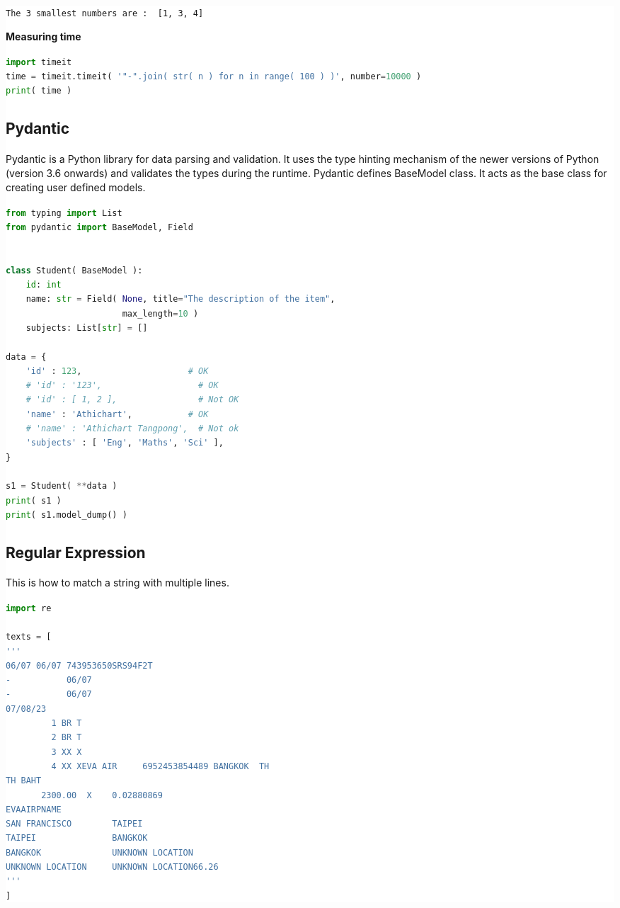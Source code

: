 ```
The 3 smallest numbers are :  [1, 3, 4]
```
**Measuring time**
```python
import timeit
time = timeit.timeit( '"-".join( str( n ) for n in range( 100 ) )', number=10000 )
print( time )
```

## Pydantic
Pydantic is a Python library for data parsing and validation. It uses the type hinting mechanism of the newer versions of Python (version 3.6 onwards) and validates the types during the runtime. Pydantic defines BaseModel class. It acts as the base class for creating user defined models.

```python
from typing import List
from pydantic import BaseModel, Field


class Student( BaseModel ):
    id: int
    name: str = Field( None, title="The description of the item",
                       max_length=10 )
    subjects: List[str] = []

data = {
    'id' : 123,                     # OK
    # 'id' : '123',                   # OK
    # 'id' : [ 1, 2 ],                # Not OK
    'name' : 'Athichart',           # OK
    # 'name' : 'Athichart Tangpong',  # Not ok
    'subjects' : [ 'Eng', 'Maths', 'Sci' ],
}

s1 = Student( **data )
print( s1 )
print( s1.model_dump() )
```

## Regular Expression

This is how to match a string with multiple lines.
```python
import re

texts = [
'''
06/07 06/07 743953650SRS94F2T
-           06/07
-           06/07
07/08/23
         1 BR T
         2 BR T
         3 XX X
         4 XX XEVA AIR     6952453854489 BANGKOK  TH
TH BAHT
       2300.00  X    0.02880869
EVAAIRPNAME
SAN FRANCISCO        TAIPEI
TAIPEI               BANGKOK
BANGKOK              UNKNOWN LOCATION
UNKNOWN LOCATION     UNKNOWN LOCATION66.26
'''
]
```